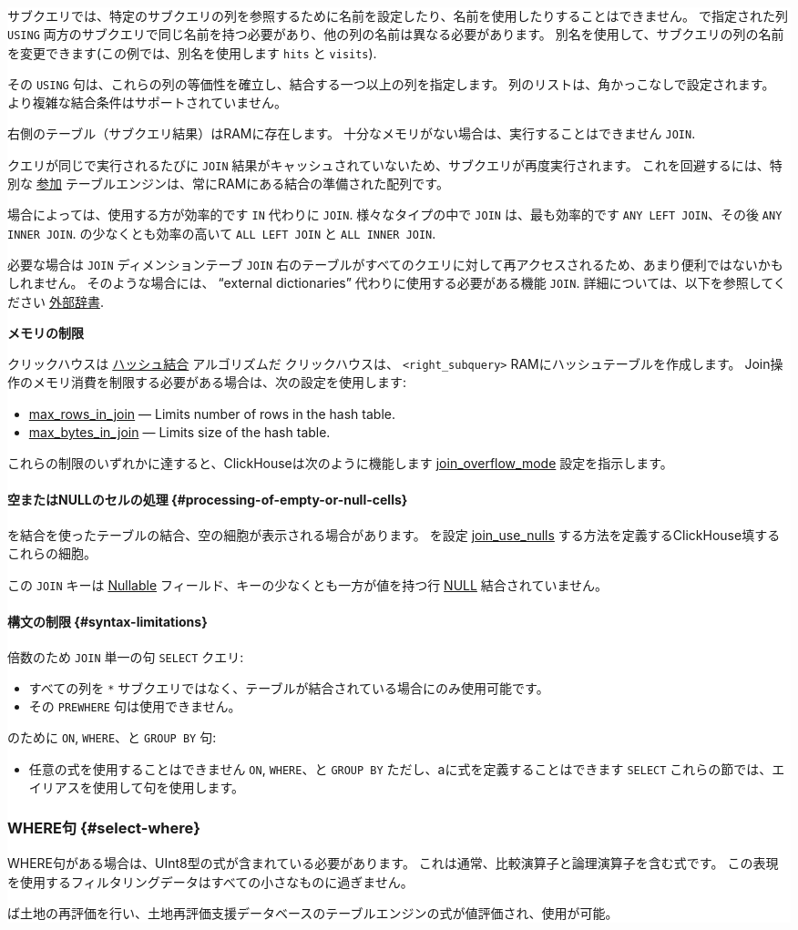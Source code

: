 サブクエリでは、特定のサブクエリの列を参照するために名前を設定したり、名前を使用したりすることはできません。
で指定された列 `USING` 両方のサブクエリで同じ名前を持つ必要があり、他の列の名前は異なる必要があります。 別名を使用して、サブクエリの列の名前を変更できます(この例では、別名を使用します `hits` と `visits`).

その `USING` 句は、これらの列の等価性を確立し、結合する一つ以上の列を指定します。 列のリストは、角かっこなしで設定されます。 より複雑な結合条件はサポートされていません。

右側のテーブル（サブクエリ結果）はRAMに存在します。 十分なメモリがない場合は、実行することはできません `JOIN`.

クエリが同じで実行されるたびに `JOIN` 結果がキャッシュされていないため、サブクエリが再度実行されます。 これを回避するには、特別な [参加](../../engines/table-engines/special/join.md) テーブルエンジンは、常にRAMにある結合の準備された配列です。

場合によっては、使用する方が効率的です `IN` 代わりに `JOIN`.
様々なタイプの中で `JOIN` は、最も効率的です `ANY LEFT JOIN`、その後 `ANY INNER JOIN`. の少なくとも効率の高いて `ALL LEFT JOIN` と `ALL INNER JOIN`.

必要な場合は `JOIN` ディメンションテーブ `JOIN` 右のテーブルがすべてのクエリに対して再アクセスされるため、あまり便利ではないかもしれません。 そのような場合には、 “external dictionaries” 代わりに使用する必要がある機能 `JOIN`. 詳細については、以下を参照してください [外部辞書](../dictionaries/external-dictionaries/external-dicts.md).

**メモリの制限**

クリックハウスは [ハッシュ結合](https://en.wikipedia.org/wiki/Hash_join) アルゴリズムだ クリックハウスは、 `<right_subquery>` RAMにハッシュテーブルを作成します。 Join操作のメモリ消費を制限する必要がある場合は、次の設定を使用します:

-   [max\_rows\_in\_join](../../operations/settings/query-complexity.md#settings-max_rows_in_join) — Limits number of rows in the hash table.
-   [max\_bytes\_in\_join](../../operations/settings/query-complexity.md#settings-max_bytes_in_join) — Limits size of the hash table.

これらの制限のいずれかに達すると、ClickHouseは次のように機能します [join\_overflow\_mode](../../operations/settings/query-complexity.md#settings-join_overflow_mode) 設定を指示します。

#### 空またはNULLのセルの処理 {#processing-of-empty-or-null-cells}

を結合を使ったテーブルの結合、空の細胞が表示される場合があります。 を設定 [join\_use\_nulls](../../operations/settings/settings.md#join_use_nulls) する方法を定義するClickHouse填するこれらの細胞。

この `JOIN` キーは [Nullable](../data-types/nullable.md) フィールド、キーの少なくとも一方が値を持つ行 [NULL](../syntax.md#null-literal) 結合されていません。

#### 構文の制限 {#syntax-limitations}

倍数のため `JOIN` 単一の句 `SELECT` クエリ:

-   すべての列を `*` サブクエリではなく、テーブルが結合されている場合にのみ使用可能です。
-   その `PREWHERE` 句は使用できません。

のために `ON`, `WHERE`、と `GROUP BY` 句:

-   任意の式を使用することはできません `ON`, `WHERE`、と `GROUP BY` ただし、aに式を定義することはできます `SELECT` これらの節では、エイリアスを使用して句を使用します。

### WHERE句 {#select-where}

WHERE句がある場合は、UInt8型の式が含まれている必要があります。 これは通常、比較演算子と論理演算子を含む式です。
この表現を使用するフィルタリングデータはすべての小さなものに過ぎません。

ば土地の再評価を行い、土地再評価支援データベースのテーブルエンジンの式が値評価され、使用が可能。
